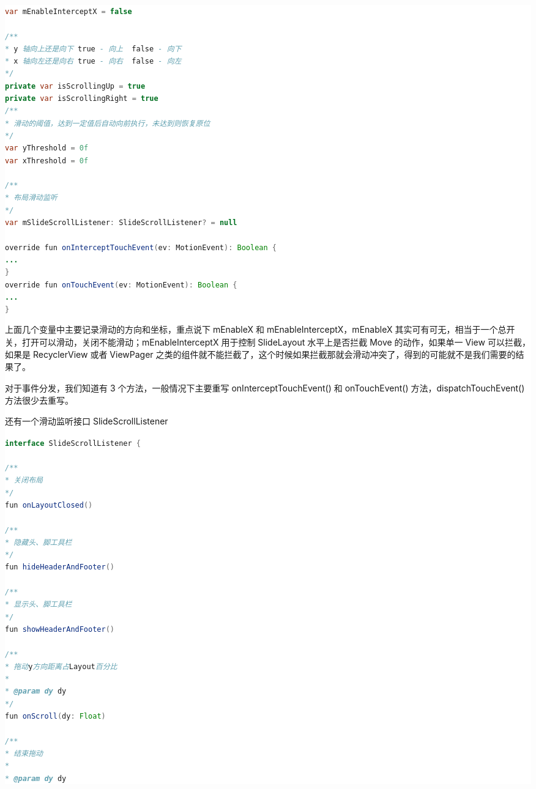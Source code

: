 ```java
var mEnableInterceptX = false

/**
* y 轴向上还是向下 true - 向上  false - 向下
* x 轴向左还是向右 true - 向右  false - 向左
*/
private var isScrollingUp = true
private var isScrollingRight = true
/**
* 滑动的阈值，达到一定值后自动向前执行，未达到则恢复原位
*/
var yThreshold = 0f
var xThreshold = 0f

/**
* 布局滑动监听
*/
var mSlideScrollListener: SlideScrollListener? = null

override fun onInterceptTouchEvent(ev: MotionEvent): Boolean {
...
}
override fun onTouchEvent(ev: MotionEvent): Boolean {
...
}
```

上面几个变量中主要记录滑动的方向和坐标，重点说下 mEnableX 和 mEnableInterceptX，mEnableX 其实可有可无，相当于一个总开关，打开可以滑动，关闭不能滑动；mEnableInterceptX 用于控制 SlideLayout 水平上是否拦截 Move 的动作，如果单一 View 可以拦截，如果是 RecyclerView 或者 ViewPager 之类的组件就不能拦截了，这个时候如果拦截那就会滑动冲突了，得到的可能就不是我们需要的结果了。

对于事件分发，我们知道有 3 个方法，一般情况下主要重写 onInterceptTouchEvent() 和 onTouchEvent() 方法，dispatchTouchEvent() 方法很少去重写。

还有一个滑动监听接口 SlideScrollListener

```java
interface SlideScrollListener {

/**
* 关闭布局
*/
fun onLayoutClosed()

/**
* 隐藏头、脚工具栏
*/
fun hideHeaderAndFooter()

/**
* 显示头、脚工具栏
*/
fun showHeaderAndFooter()

/**
* 拖动y方向距离占Layout百分比
*
* @param dy dy
*/
fun onScroll(dy: Float)

/**
* 结束拖动
*
* @param dy dy
```